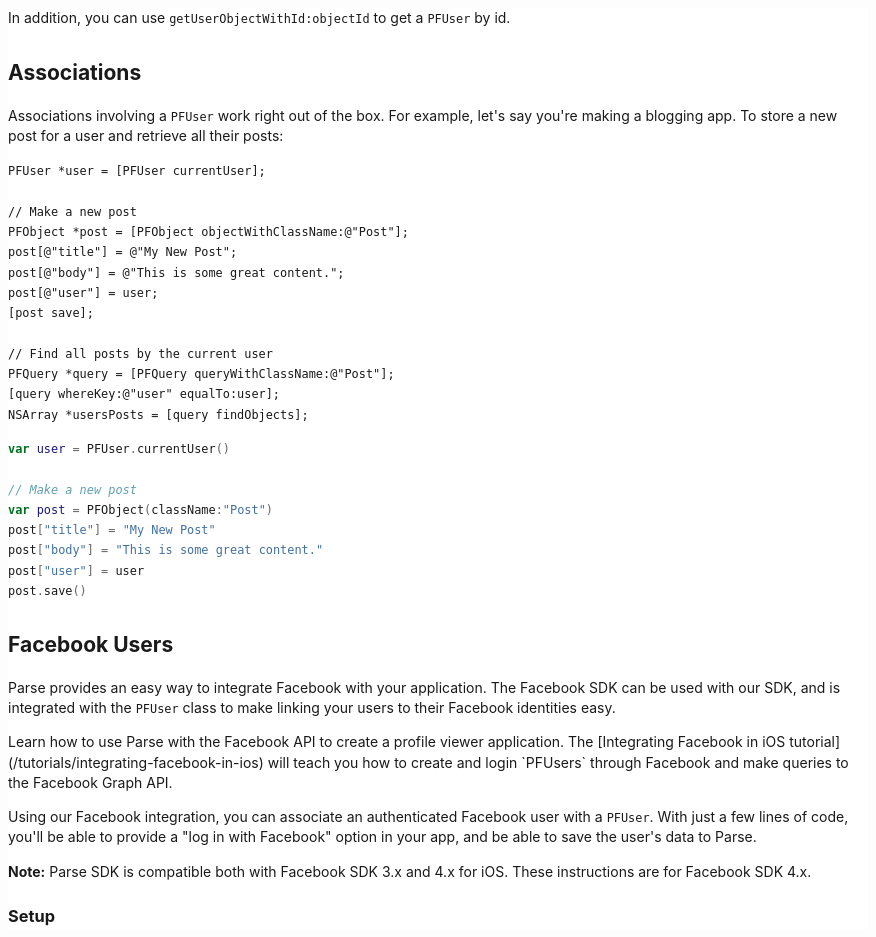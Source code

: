 In addition, you can use `getUserObjectWithId:objectId` to get a `PFUser` by id.

## Associations

Associations involving a `PFUser` work right out of the box. For example, let's say you're making a blogging app. To store a new post for a user and retrieve all their posts:

```objc
PFUser *user = [PFUser currentUser];

// Make a new post
PFObject *post = [PFObject objectWithClassName:@"Post"];
post[@"title"] = @"My New Post";
post[@"body"] = @"This is some great content.";
post[@"user"] = user;
[post save];

// Find all posts by the current user
PFQuery *query = [PFQuery queryWithClassName:@"Post"];
[query whereKey:@"user" equalTo:user];
NSArray *usersPosts = [query findObjects];
```
```swift
var user = PFUser.currentUser()

// Make a new post
var post = PFObject(className:"Post")
post["title"] = "My New Post"
post["body"] = "This is some great content."
post["user"] = user
post.save()
```

## Facebook Users

Parse provides an easy way to integrate Facebook with your application. The Facebook SDK can be used with our SDK, and is integrated with the `PFUser` class to make linking your users to their Facebook identities easy.

<div class='tip info'><div>
  Learn how to use Parse with the Facebook API to create a profile viewer application. The [Integrating Facebook in iOS tutorial](/tutorials/integrating-facebook-in-ios) will teach you how to create and login `PFUsers` through Facebook and make queries to the Facebook Graph API.
</div></div>

Using our Facebook integration, you can associate an authenticated Facebook user with a `PFUser`. With just a few lines of code, you'll be able to provide a "log in with Facebook" option in your app, and be able to save the user's data to Parse.

**Note:** Parse SDK is compatible both with Facebook SDK 3.x and 4.x for iOS. These instructions are for Facebook SDK 4.x.

### Setup
